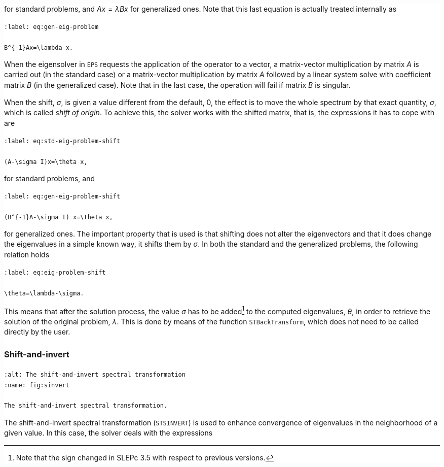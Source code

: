 for standard problems, and $Ax=\lambda Bx$ for generalized ones. Note that this last equation is actually treated internally as

```{math}
:label: eq:gen-eig-problem

B^{-1}Ax=\lambda x.
```

 When the eigensolver in `EPS` requests the application of the operator to a vector, a matrix-vector multiplication by matrix $A$ is carried out (in the standard case) or a matrix-vector multiplication by matrix $A$ followed by a linear system solve with coefficient matrix $B$ (in the generalized case). Note that in the last case, the operation will fail if matrix $B$ is singular.

When the shift, $\sigma$, is given a value different from the default, 0, the effect is to move the whole spectrum by that exact quantity, $\sigma$, which is called *shift of origin*. To achieve this, the solver works with the shifted matrix, that is, the expressions it has to cope with are

```{math}
:label: eq:std-eig-problem-shift

(A-\sigma I)x=\theta x,
```

 for standard problems, and

```{math}
:label: eq:gen-eig-problem-shift

(B^{-1}A-\sigma I) x=\theta x,
```

 for generalized ones. The important property that is used is that shifting does not alter the eigenvectors and that it does change the eigenvalues in a simple known way, it shifts them by $\sigma$. In both the standard and the generalized problems, the following relation holds

```{math}
:label: eq:eig-problem-shift

\theta=\lambda-\sigma.
```

This means that after the solution process, the value $\sigma$ has to be added[^slepc-v3.5] to the computed eigenvalues, $\theta$, in order to retrieve the solution of the original problem, $\lambda$. This is done by means of the function `STBackTransform`, which does not need to be called directly by the user.

### Shift-and-invert

```{figure} ../../_static/images/manual/svg/fig-sinvert.svg
:alt: The shift-and-invert spectral transformation
:name: fig:sinvert

The shift-and-invert spectral transformation.
```

The shift-and-invert spectral transformation (`STSINVERT`) is used to enhance convergence of eigenvalues in the neighborhood of a given value. In this case, the solver deals with the expressions


[^slepc-v3.5]: Note that the sign changed in SLEPc 3.5 with respect to previous versions.
